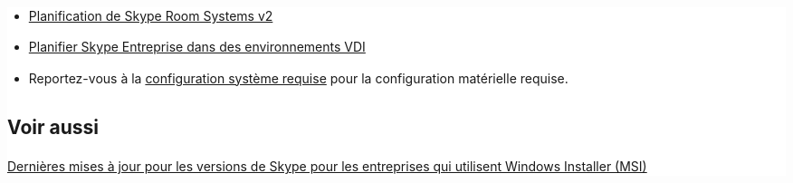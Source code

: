 - [Planification de Skype Room Systems v2](skype-room-systems-v2-0.md)
    
- [Planifier Skype Entreprise dans des environnements VDI](vdi-environments.md)
    
- Reportez-vous à la [configuration système requise](https://products.office.com/en-us/office-system-requirements) pour la configuration matérielle requise.
    

## <a name="see-also"></a>Voir aussi 

[Dernières mises à jour pour les versions de Skype pour les entreprises qui utilisent Windows Installer (MSI)](../../sfb-client-updates.md)
